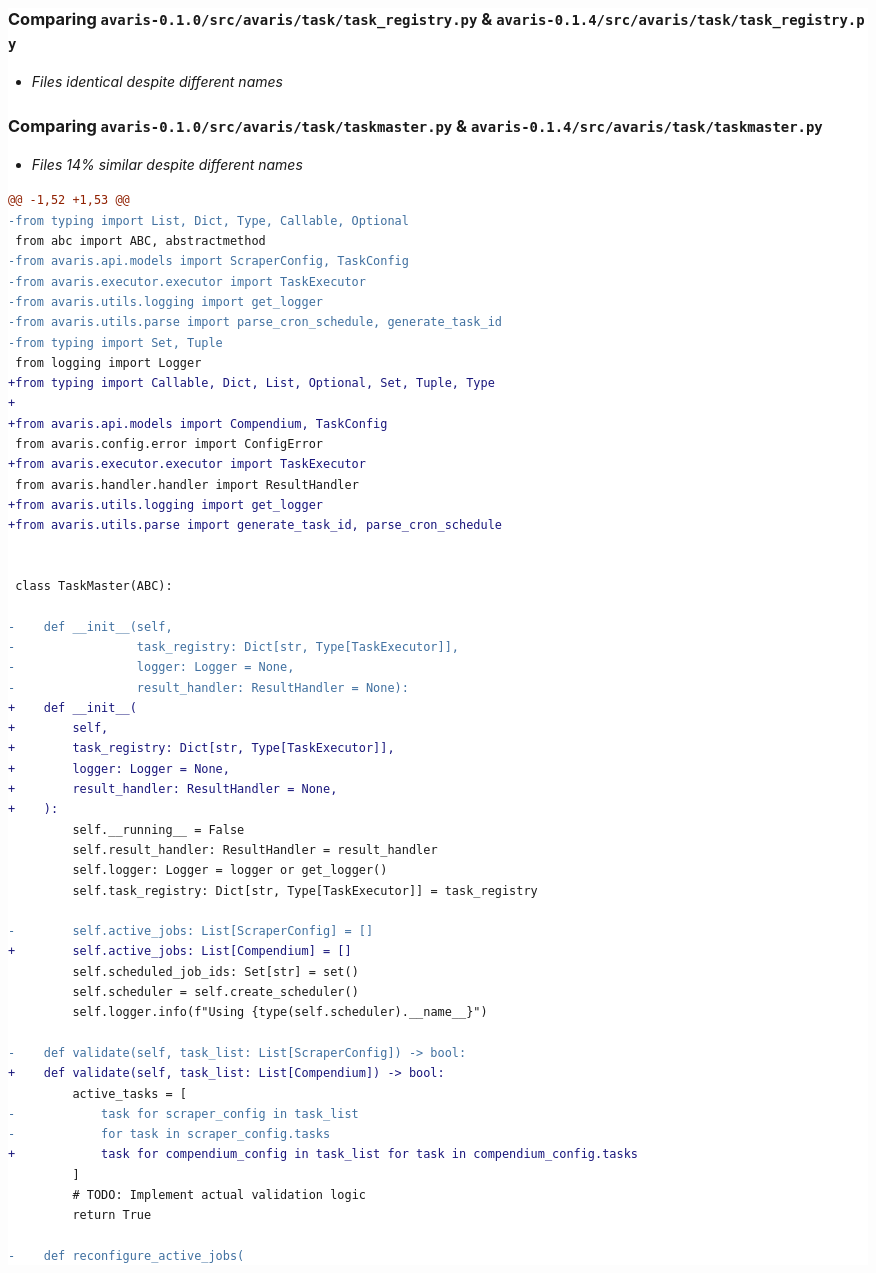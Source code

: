 ### Comparing `avaris-0.1.0/src/avaris/task/task_registry.py` & `avaris-0.1.4/src/avaris/task/task_registry.py`

 * *Files identical despite different names*

### Comparing `avaris-0.1.0/src/avaris/task/taskmaster.py` & `avaris-0.1.4/src/avaris/task/taskmaster.py`

 * *Files 14% similar despite different names*

```diff
@@ -1,52 +1,53 @@
-from typing import List, Dict, Type, Callable, Optional
 from abc import ABC, abstractmethod
-from avaris.api.models import ScraperConfig, TaskConfig
-from avaris.executor.executor import TaskExecutor
-from avaris.utils.logging import get_logger
-from avaris.utils.parse import parse_cron_schedule, generate_task_id
-from typing import Set, Tuple
 from logging import Logger
+from typing import Callable, Dict, List, Optional, Set, Tuple, Type
+
+from avaris.api.models import Compendium, TaskConfig
 from avaris.config.error import ConfigError
+from avaris.executor.executor import TaskExecutor
 from avaris.handler.handler import ResultHandler
+from avaris.utils.logging import get_logger
+from avaris.utils.parse import generate_task_id, parse_cron_schedule
 
 
 class TaskMaster(ABC):
 
-    def __init__(self,
-                 task_registry: Dict[str, Type[TaskExecutor]],
-                 logger: Logger = None,
-                 result_handler: ResultHandler = None):
+    def __init__(
+        self,
+        task_registry: Dict[str, Type[TaskExecutor]],
+        logger: Logger = None,
+        result_handler: ResultHandler = None,
+    ):
         self.__running__ = False
         self.result_handler: ResultHandler = result_handler
         self.logger: Logger = logger or get_logger()
         self.task_registry: Dict[str, Type[TaskExecutor]] = task_registry
 
-        self.active_jobs: List[ScraperConfig] = []
+        self.active_jobs: List[Compendium] = []
         self.scheduled_job_ids: Set[str] = set()
         self.scheduler = self.create_scheduler()
         self.logger.info(f"Using {type(self.scheduler).__name__}")
 
-    def validate(self, task_list: List[ScraperConfig]) -> bool:
+    def validate(self, task_list: List[Compendium]) -> bool:
         active_tasks = [
-            task for scraper_config in task_list
-            for task in scraper_config.tasks
+            task for compendium_config in task_list for task in compendium_config.tasks
         ]
         # TODO: Implement actual validation logic
         return True
 
-    def reconfigure_active_jobs(
```